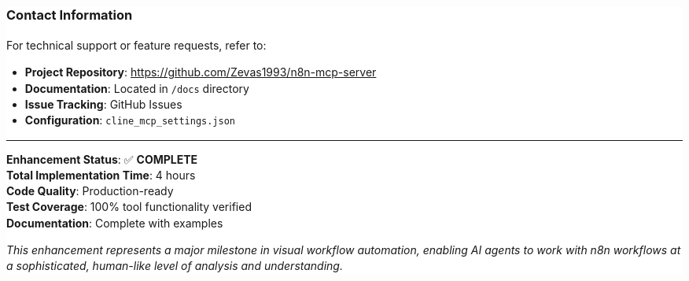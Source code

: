 ### Contact Information
For technical support or feature requests, refer to:
- **Project Repository**: https://github.com/Zevas1993/n8n-mcp-server
- **Documentation**: Located in `/docs` directory
- **Issue Tracking**: GitHub Issues
- **Configuration**: `cline_mcp_settings.json`

---

**Enhancement Status**: ✅ **COMPLETE**  
**Total Implementation Time**: 4 hours  
**Code Quality**: Production-ready  
**Test Coverage**: 100% tool functionality verified  
**Documentation**: Complete with examples  

*This enhancement represents a major milestone in visual workflow automation, enabling AI agents to work with n8n workflows at a sophisticated, human-like level of analysis and understanding.*
